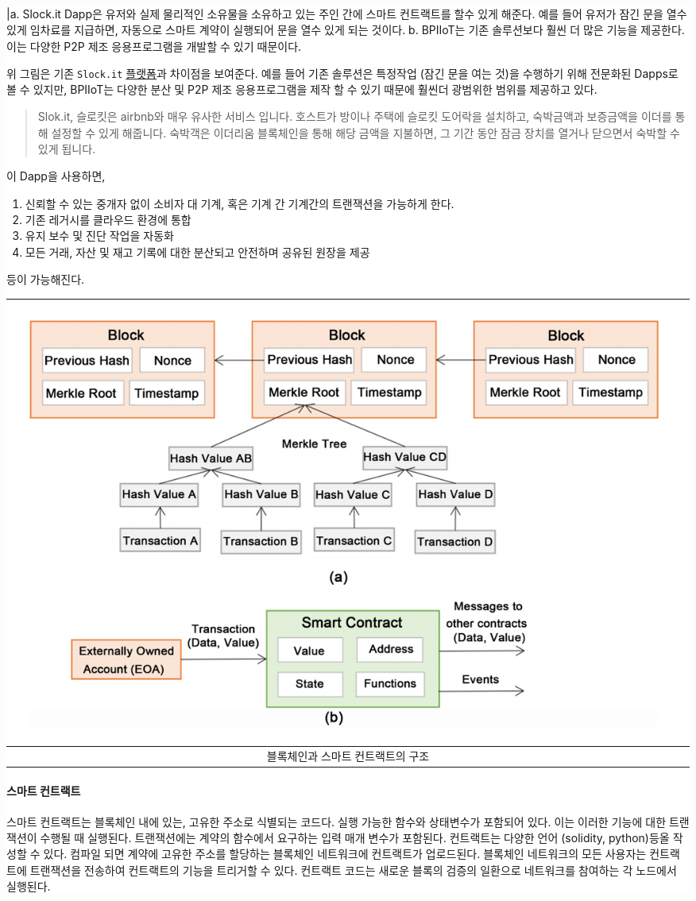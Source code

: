 
|a. Slock.it Dapp은 유저와 실제 물리적인 소유물을 소유하고 있는 주인 간에 스마트 컨트랙트를 할수 있게 해준다. 예를 들어 유저가 잠긴 문을 열수 있게 임차료를 지급하면, 자동으로 스마트 계약이 실행되어 문을 열수 있게 되는 것이다. b. BPIIoT는 기존 솔루션보다 훨씬 더 많은 기능을 제공한다. 이는 다양한 P2P 제조 응용프로그램을 개발할 수 있기 때문이다.

위 그림은 기존 `Slock.it` [플랫폼](https://iot.slock.it/iotlayer.html#page-why)과 차이점을 보여준다. 예를 들어 기존 솔루션은 특정작업 (잠긴 문을 여는 것)을 수행하기 위해 전문화된 Dapps로 볼 수 있지만, BPIIoT는 다양한 분산 및 P2P 제조 응용프로그램을 제작 할 수 있기 때문에 훨씬더 광범위한 범위를 제공하고 있다.

> Slok.it, 슬로킷은 airbnb와 매우 유사한 서비스 입니다. 호스트가 방이나 주택에 슬로킷 도어락을 설치하고, 숙박금액과 보증금액을 이더를 통해 설정할 수 있게 해줍니다. 숙박객은 이더리움 블록체인을 통해 해당 금액을 지불하면, 그 기간 동안 잠금 장치를 열거나 닫으면서 숙박할 수 있게 됩니다.

이 Dapp을 사용하면,

1. 신뢰할 수 있는 중개자 없이 소비자 대 기계, 혹은 기계 간 기계간의 트랜잭션을 가능하게 한다.
2. 기존 레거시를 클라우드 환경에 통합
3. 유지 보수 및 진단 작업을 자동화
4. 모든 거래, 자산 및 재고 기록에 대한 분산되고 안전하며 공유된 원장을 제공

등이 가능해진다.

| ![blockchain-smart-contract-structure](../images/blockchain-smart-contract-structure.png) |
| :-----------------------------------------------------------------------------------------------------------: |
|                                       블록체인과 스마트 컨트랙트의 구조                                       |

#### 스마트 컨트랙트

스마트 컨트랙트는 블록체인 내에 있는, 고유한 주소로 식별되는 코드다. 실행 가능한 함수와 상태변수가 포함되어 있다. 이는 이러한 기능에 대한 트랜잭션이 수행될 때 실행된다. 트랜잭션에는 계약의 함수에서 요구하는 입력 매개 변수가 포함된다. 컨트랙트는 다양한 언어 (solidity, python)등올 작성할 수 있다. 컴파일 되면 계약에 고유한 주소를 할당하는 블록체인 네트워크에 컨트랙트가 업로드된다. 블록체인 네트워크의 모든 사용자는 컨트랙트에 트랜잭션을 전송하여 컨트랙트의 기능을 트리거할 수 있다. 컨트랙트 코드는 새로운 블록의 검증의 일환으로 네트워크를 참여하는 각 노드에서 실행된다.
